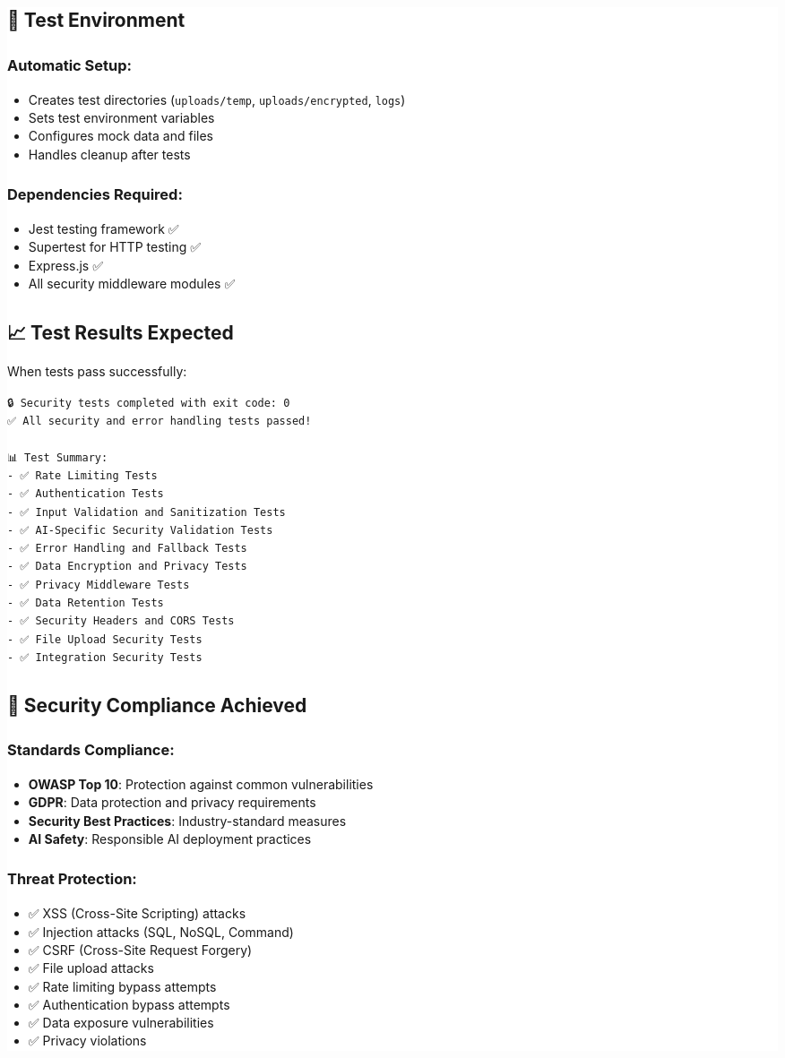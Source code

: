## 🔧 Test Environment

### Automatic Setup:
- Creates test directories (`uploads/temp`, `uploads/encrypted`, `logs`)
- Sets test environment variables
- Configures mock data and files
- Handles cleanup after tests

### Dependencies Required:
- Jest testing framework ✅
- Supertest for HTTP testing ✅
- Express.js ✅
- All security middleware modules ✅

## 📈 Test Results Expected

When tests pass successfully:

```
🔒 Security tests completed with exit code: 0
✅ All security and error handling tests passed!

📊 Test Summary:
- ✅ Rate Limiting Tests
- ✅ Authentication Tests
- ✅ Input Validation and Sanitization Tests
- ✅ AI-Specific Security Validation Tests
- ✅ Error Handling and Fallback Tests
- ✅ Data Encryption and Privacy Tests
- ✅ Privacy Middleware Tests
- ✅ Data Retention Tests
- ✅ Security Headers and CORS Tests
- ✅ File Upload Security Tests
- ✅ Integration Security Tests
```

## 🎯 Security Compliance Achieved

### Standards Compliance:
- **OWASP Top 10**: Protection against common vulnerabilities
- **GDPR**: Data protection and privacy requirements
- **Security Best Practices**: Industry-standard measures
- **AI Safety**: Responsible AI deployment practices

### Threat Protection:
- ✅ XSS (Cross-Site Scripting) attacks
- ✅ Injection attacks (SQL, NoSQL, Command)
- ✅ CSRF (Cross-Site Request Forgery)
- ✅ File upload attacks
- ✅ Rate limiting bypass attempts
- ✅ Authentication bypass attempts
- ✅ Data exposure vulnerabilities
- ✅ Privacy violations

